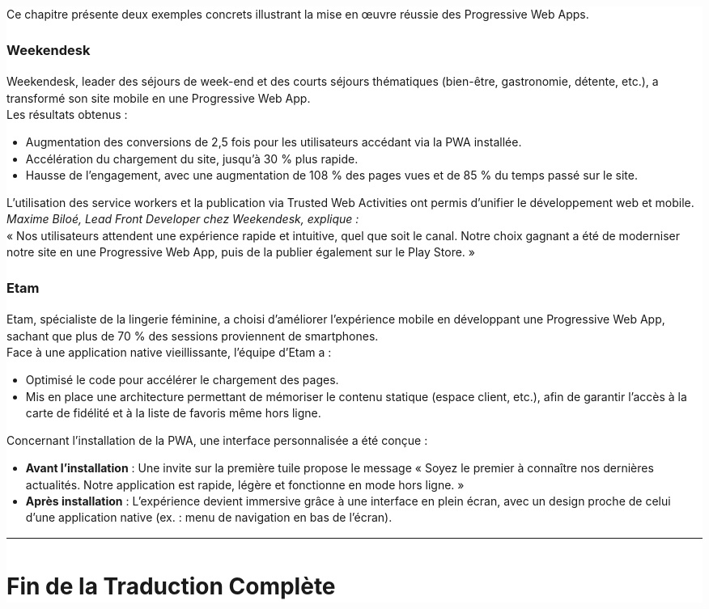 Ce chapitre présente deux exemples concrets illustrant la mise en œuvre réussie des Progressive Web Apps.

### Weekendesk

Weekendesk, leader des séjours de week-end et des courts séjours thématiques (bien-être, gastronomie, détente, etc.), a transformé son site mobile en une Progressive Web App.  
Les résultats obtenus :
- Augmentation des conversions de 2,5 fois pour les utilisateurs accédant via la PWA installée.
- Accélération du chargement du site, jusqu’à 30 % plus rapide.
- Hausse de l’engagement, avec une augmentation de 108 % des pages vues et de 85 % du temps passé sur le site.

L’utilisation des service workers et la publication via Trusted Web Activities ont permis d’unifier le développement web et mobile.  
_Maxime Biloé, Lead Front Developer chez Weekendesk, explique :_  
« Nos utilisateurs attendent une expérience rapide et intuitive, quel que soit le canal. Notre choix gagnant a été de moderniser notre site en une Progressive Web App, puis de la publier également sur le Play Store. »

### Etam

Etam, spécialiste de la lingerie féminine, a choisi d’améliorer l’expérience mobile en développant une Progressive Web App, sachant que plus de 70 % des sessions proviennent de smartphones.  
Face à une application native vieillissante, l’équipe d’Etam a :
- Optimisé le code pour accélérer le chargement des pages.
- Mis en place une architecture permettant de mémoriser le contenu statique (espace client, etc.), afin de garantir l’accès à la carte de fidélité et à la liste de favoris même hors ligne.

Concernant l’installation de la PWA, une interface personnalisée a été conçue :
- **Avant l’installation** : Une invite sur la première tuile propose le message « Soyez le premier à connaître nos dernières actualités. Notre application est rapide, légère et fonctionne en mode hors ligne. »
- **Après installation** : L’expérience devient immersive grâce à une interface en plein écran, avec un design proche de celui d’une application native (ex. : menu de navigation en bas de l’écran).

---

# Fin de la Traduction Complète
